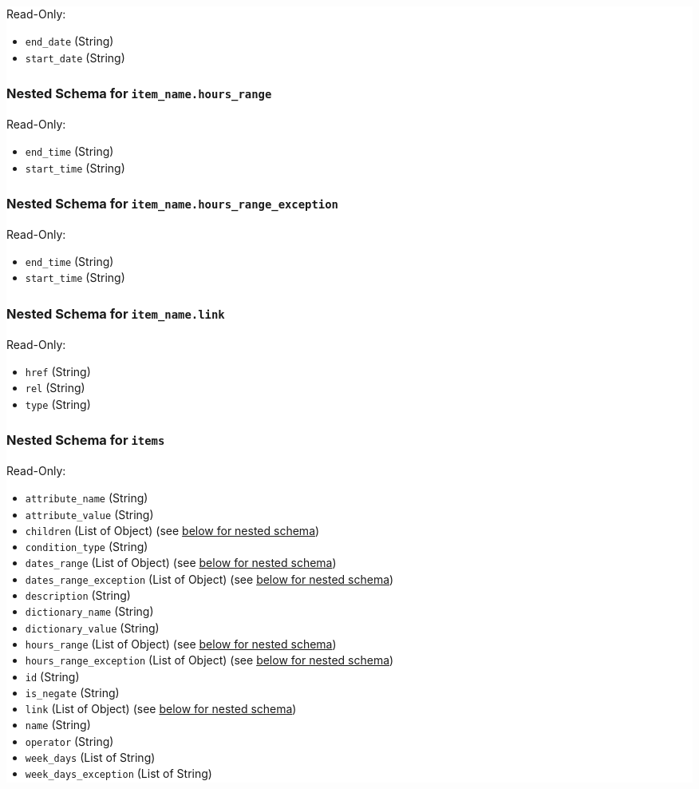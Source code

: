 Read-Only:

- `end_date` (String)
- `start_date` (String)


<a id="nestedobjatt--item_name--hours_range"></a>
### Nested Schema for `item_name.hours_range`

Read-Only:

- `end_time` (String)
- `start_time` (String)


<a id="nestedobjatt--item_name--hours_range_exception"></a>
### Nested Schema for `item_name.hours_range_exception`

Read-Only:

- `end_time` (String)
- `start_time` (String)


<a id="nestedobjatt--item_name--link"></a>
### Nested Schema for `item_name.link`

Read-Only:

- `href` (String)
- `rel` (String)
- `type` (String)



<a id="nestedatt--items"></a>
### Nested Schema for `items`

Read-Only:

- `attribute_name` (String)
- `attribute_value` (String)
- `children` (List of Object) (see [below for nested schema](#nestedobjatt--items--children))
- `condition_type` (String)
- `dates_range` (List of Object) (see [below for nested schema](#nestedobjatt--items--dates_range))
- `dates_range_exception` (List of Object) (see [below for nested schema](#nestedobjatt--items--dates_range_exception))
- `description` (String)
- `dictionary_name` (String)
- `dictionary_value` (String)
- `hours_range` (List of Object) (see [below for nested schema](#nestedobjatt--items--hours_range))
- `hours_range_exception` (List of Object) (see [below for nested schema](#nestedobjatt--items--hours_range_exception))
- `id` (String)
- `is_negate` (String)
- `link` (List of Object) (see [below for nested schema](#nestedobjatt--items--link))
- `name` (String)
- `operator` (String)
- `week_days` (List of String)
- `week_days_exception` (List of String)
